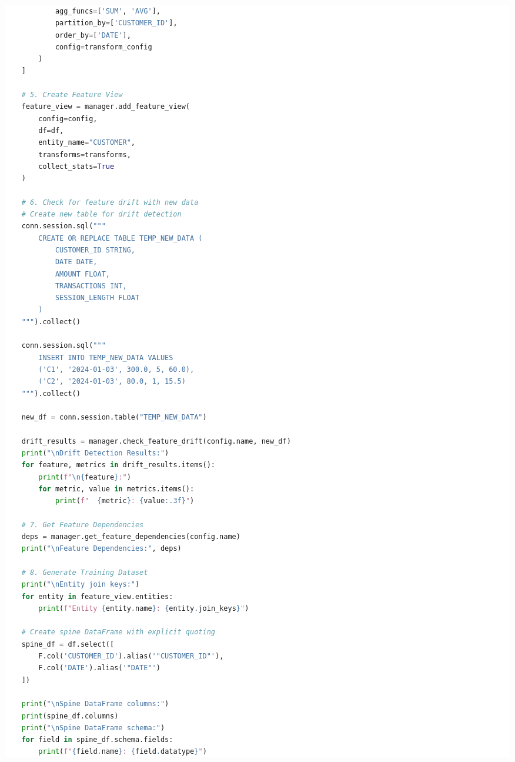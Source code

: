 ``` python
            agg_funcs=['SUM', 'AVG'],
            partition_by=['CUSTOMER_ID'],
            order_by=['DATE'],
            config=transform_config
        )
    ]
    
    # 5. Create Feature View
    feature_view = manager.add_feature_view(
        config=config,
        df=df,
        entity_name="CUSTOMER",
        transforms=transforms,
        collect_stats=True
    )
    
    # 6. Check for feature drift with new data
    # Create new table for drift detection
    conn.session.sql("""
        CREATE OR REPLACE TABLE TEMP_NEW_DATA (
            CUSTOMER_ID STRING,
            DATE DATE,
            AMOUNT FLOAT,
            TRANSACTIONS INT,
            SESSION_LENGTH FLOAT
        )
    """).collect()
    
    conn.session.sql("""
        INSERT INTO TEMP_NEW_DATA VALUES
        ('C1', '2024-01-03', 300.0, 5, 60.0),
        ('C2', '2024-01-03', 80.0, 1, 15.5)
    """).collect()
    
    new_df = conn.session.table("TEMP_NEW_DATA")
    
    drift_results = manager.check_feature_drift(config.name, new_df)
    print("\nDrift Detection Results:")
    for feature, metrics in drift_results.items():
        print(f"\n{feature}:")
        for metric, value in metrics.items():
            print(f"  {metric}: {value:.3f}")
    
    # 7. Get Feature Dependencies
    deps = manager.get_feature_dependencies(config.name)
    print("\nFeature Dependencies:", deps)
    
    # 8. Generate Training Dataset
    print("\nEntity join keys:")
    for entity in feature_view.entities:
        print(f"Entity {entity.name}: {entity.join_keys}")

    # Create spine DataFrame with explicit quoting
    spine_df = df.select([
        F.col('CUSTOMER_ID').alias('"CUSTOMER_ID"'),
        F.col('DATE').alias('"DATE"')
    ])

    print("\nSpine DataFrame columns:")
    print(spine_df.columns)
    print("\nSpine DataFrame schema:")
    for field in spine_df.schema.fields:
        print(f"{field.name}: {field.datatype}")
```